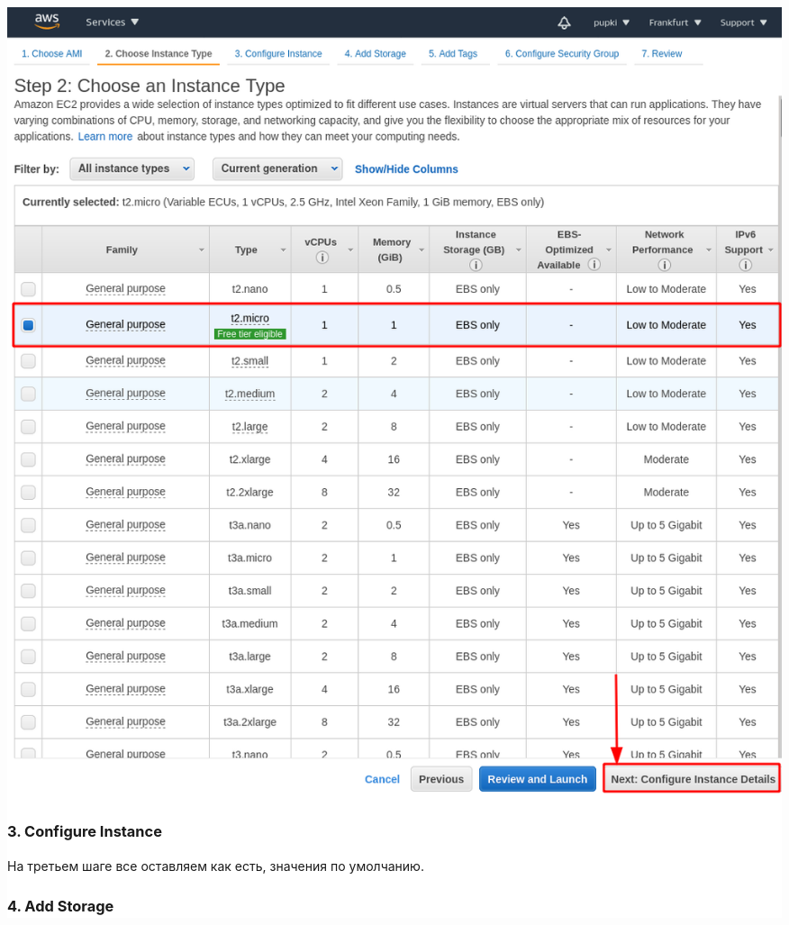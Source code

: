![Выбор типа экземпляра ec2 amazon](/assets/articles/aws-free/choose-instance-type-ec2.png)

### 3. Configure Instance

На третьем шаге все оставляем как есть, значения по умолчанию.

### 4. Add Storage
